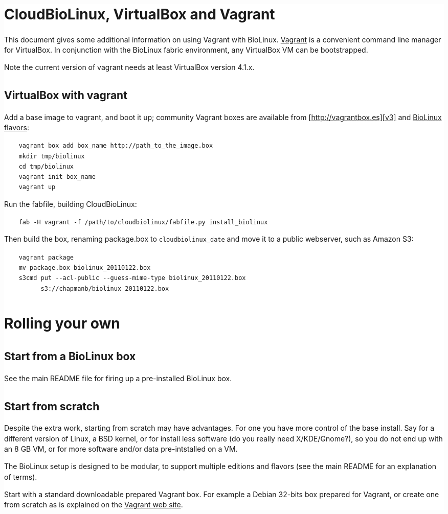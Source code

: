 # CloudBioLinux, VirtualBox and Vagrant

This document gives some additional information on using Vagrant with BioLinux.
[Vagrant][v1] is a convenient command line manager for VirtualBox. In conjunction
with the BioLinux fabric environment, any VirtualBox VM can be bootstrapped.

Note the current version of vagrant needs at least VirtualBox version 4.1.x.

## VirtualBox with vagrant

Add a base image to vagrant, and boot it up; community Vagrant boxes are available from
[http://vagrantbox.es][v3] and [BioLinux flavors][v4]:

        vagrant box add box_name http://path_to_the_image.box
        mkdir tmp/biolinux
        cd tmp/biolinux
        vagrant init box_name
        vagrant up

Run the fabfile, building CloudBioLinux:

        fab -H vagrant -f /path/to/cloudbiolinux/fabfile.py install_biolinux

Then build the box, renaming package.box to `cloudbiolinux_date` and
move it to a public webserver, such as Amazon S3:

        vagrant package
        mv package.box biolinux_20110122.box
        s3cmd put --acl-public --guess-mime-type biolinux_20110122.box
              s3://chapmanb/biolinux_20110122.box

[v3]: http://vagrantbox.es/
[v4]: http://biobeat.org/bionode

# Rolling your own

## Start from a BioLinux box

See the main README file for firing up a pre-installed BioLinux box.

## Start from scratch

Despite the extra work, starting from scratch may have advantages. For
one you have more control of the base install. Say for a different
version of Linux, a BSD kernel, or for install less software (do you
really need X/KDE/Gnome?), so you do not end up with an 8 GB VM, or for more
software and/or data pre-intstalled on a VM. 

The BioLinux setup is designed to be modular, to support multiple editions and
flavors (see the main README for an explanation of terms).

Start with a standard downloadable prepared Vagrant box. For example a Debian
32-bits box prepared for Vagrant, or create one from scratch as is explained on
the [Vagrant web site][v1].


[v1]: http://vagrantup.com/docs/base_boxes.html
